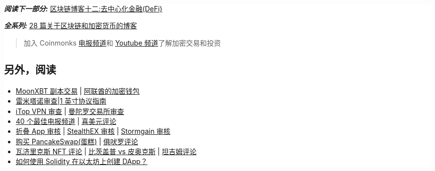 ***阅读下一部分:*** [区块链博客十二:去中心化金融(DeFi)](https://aaklii.medium.com/blockchain-blog-12-decentralize-finance-defi-bc679132fafc)

***全系列:*** [28 篇关于区块链和加密货币的博客](https://aaklii.medium.com/28days-of-february-blockchain-and-cryptocurrency-research-blogs-4b73c51ce3db)

> 加入 Coinmonks [电报频道](https://t.me/coincodecap)和 [Youtube 频道](https://www.youtube.com/c/coinmonks/videos)了解加密交易和投资

## 另外，阅读

*   [MoonXBT 副本交易](https://coincodecap.com/moonxbt-copy-trading) | [阿联酋的加密钱包](https://coincodecap.com/crypto-wallets-in-uae)
*   [雷米塔诺审查](https://coincodecap.com/remitano-review)|[1 英寸协议指南](https://coincodecap.com/1inch)
*   [iTop VPN 审查](https://coincodecap.com/itop-vpn-review) | [曼陀罗交易所审查](https://coincodecap.com/mandala-exchange-review)
*   [40 个最佳电报频道](https://coincodecap.com/best-telegram-channels) | [喜美元评论](https://coincodecap.com/hi-dollar-review)
*   [折叠 App 审核](https://coincodecap.com/fold-app-review) | [StealthEX 审核](/coinmonks/stealthex-review-396c67309988) | [Stormgain 审核](https://coincodecap.com/stormgain-review)
*   [购买 PancakeSwap(蛋糕)](https://coincodecap.com/buy-pancakeswap) | [俱吠罗评论](/coinmonks/coinswitch-kuber-review-1a8dc5c7a739)
*   [瓦济里克斯 NFT 评论](https://coincodecap.com/wazirx-nft-review) | [比茨盖普 vs 皮奥克斯](https://coincodecap.com/bitsgap-vs-pionex) | [坦吉姆评论](https://coincodecap.com/tangem-wallet-review)
*   [如何使用 Solidity 在以太坊上创建 DApp？](https://coincodecap.com/create-a-dapp-on-ethereum-using-solidity)